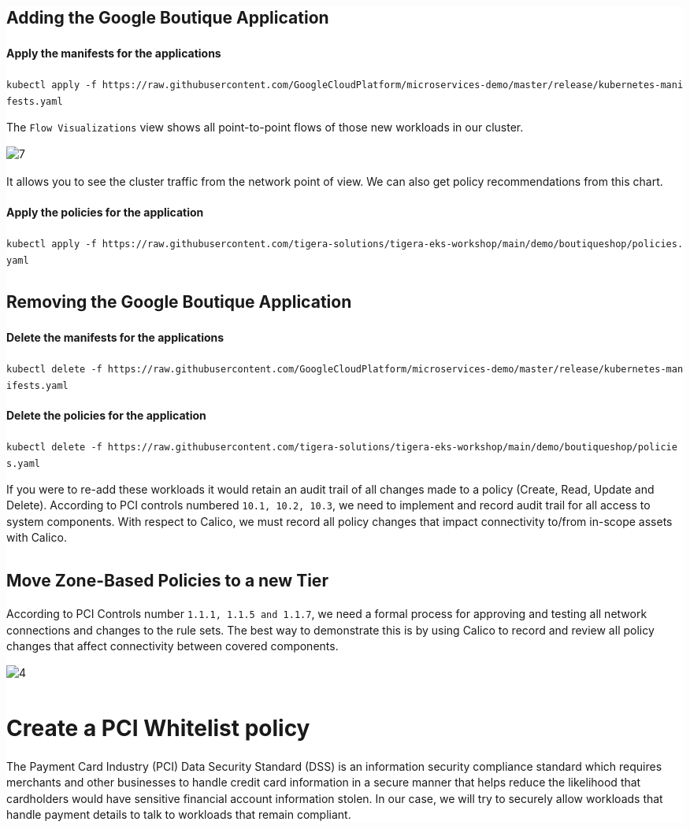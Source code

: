 
## Adding the Google Boutique Application

#### Apply the manifests for the applications
```
kubectl apply -f https://raw.githubusercontent.com/GoogleCloudPlatform/microservices-demo/master/release/kubernetes-manifests.yaml
```

The `Flow Visualizations` view shows all point-to-point flows of those new workloads in our cluster. 

<img width="1569" alt="7" src="https://user-images.githubusercontent.com/82048393/124572877-ebc8a300-de40-11eb-80d6-2ae40ead9c1a.png">

It allows you to see the cluster traffic from the network point of view. We can also get policy recommendations from this chart.

#### Apply the policies for the application
```
kubectl apply -f https://raw.githubusercontent.com/tigera-solutions/tigera-eks-workshop/main/demo/boutiqueshop/policies.yaml
```

## Removing the Google Boutique Application

#### Delete the manifests for the applications
```
kubectl delete -f https://raw.githubusercontent.com/GoogleCloudPlatform/microservices-demo/master/release/kubernetes-manifests.yaml
```

#### Delete the policies for the application
```
kubectl delete -f https://raw.githubusercontent.com/tigera-solutions/tigera-eks-workshop/main/demo/boutiqueshop/policies.yaml
```

If you were to re-add these workloads it would retain an audit trail of all changes made to a policy (Create, Read, Update and Delete). According to PCI controls numbered ```10.1, 10.2, 10.3```, we need to implement and record audit trail for all access to system components. With respect to Calico, we must record all policy changes that impact connectivity to/from in-scope assets with Calico.


## Move Zone-Based Policies to a new Tier

According to PCI Controls number ```1.1.1, 1.1.5 and 1.1.7```, we need a formal process for approving and testing all network connections and changes to the rule sets. The best way to demonstrate this is by using Calico to record and review all policy changes that affect connectivity between covered components.

<img width="1419" alt="4" src="https://user-images.githubusercontent.com/82048393/124572715-c50a6c80-de40-11eb-8d7d-6d24b4bee192.png">


# Create a PCI Whitelist policy
The Payment Card Industry (PCI) Data Security Standard (DSS) is an information security compliance standard which requires merchants and other businesses to handle credit card information in a secure manner that helps reduce the likelihood that cardholders would have sensitive financial account information stolen. In our case, we will try to securely allow workloads that handle payment details to talk to workloads that remain compliant.
